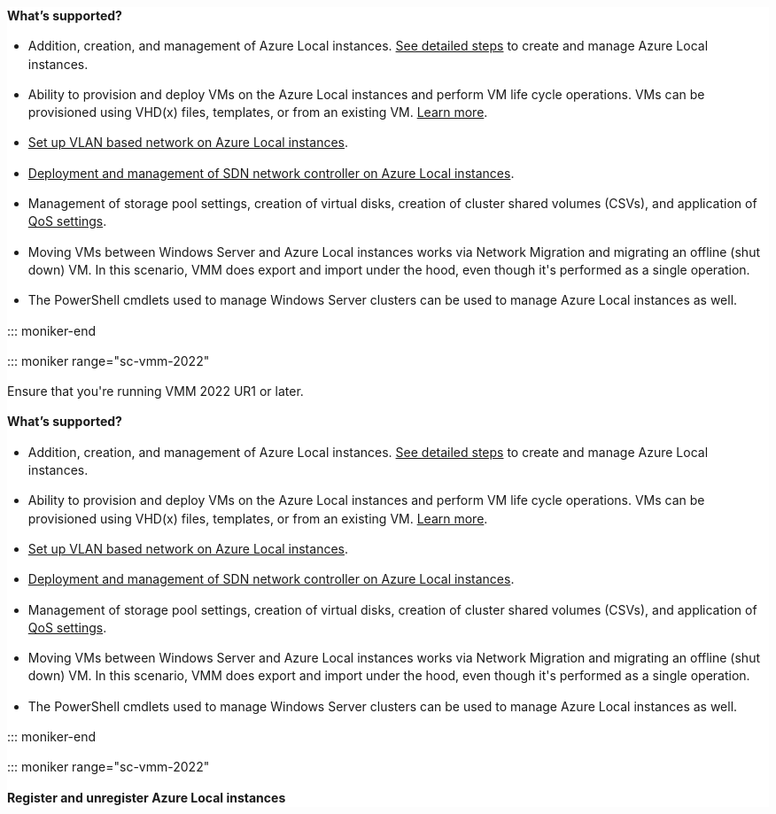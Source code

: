 **What’s supported?**

- Addition, creation, and management of Azure Local instances. [See detailed steps](./hyper-v-existing.md#add-servers) to create and manage Azure Local instances.

- Ability to provision and deploy VMs on the Azure Local instances and perform VM life cycle operations. VMs can be provisioned using VHD(x) files, templates, or from an existing VM. [Learn more](provision-vms.md).

- [Set up VLAN based network on Azure Local instances](manage-networks.md).

- [Deployment and management of SDN network controller on Azure Local instances](sdn-controller.md).

- Management of storage pool settings, creation of virtual disks, creation of cluster shared volumes (CSVs), and application of [QoS settings](qos-storage-clusters.md#assign-storage-qos-policy-for-clusters).

- Moving VMs between Windows Server and Azure Local instances works via Network Migration and migrating an offline (shut down) VM. In this scenario, VMM does export and import under the hood, even though it's performed as a single operation. 

- The PowerShell cmdlets used to manage Windows Server clusters can be used to manage Azure Local instances as well.

::: moniker-end

::: moniker range="sc-vmm-2022"

Ensure that you're running VMM 2022 UR1 or later.

**What’s supported?**

- Addition, creation, and management of Azure Local instances. [See detailed steps](./hyper-v-existing.md#add-servers) to create and manage Azure Local instances.

- Ability to provision and deploy VMs on the Azure Local instances and perform VM life cycle operations. VMs can be provisioned using VHD(x) files, templates, or from an existing VM. [Learn more](provision-vms.md).

- [Set up VLAN based network on Azure Local instances](manage-networks.md).

- [Deployment and management of SDN network controller on Azure Local instances](sdn-controller.md).

- Management of storage pool settings, creation of virtual disks, creation of cluster shared volumes (CSVs), and application of [QoS settings](qos-storage-clusters.md#assign-storage-qos-policy-for-clusters).

- Moving VMs between Windows Server and Azure Local instances works via Network Migration and migrating an offline (shut down) VM. In this scenario, VMM does export and import under the hood, even though it's performed as a single operation. 

- The PowerShell cmdlets used to manage Windows Server clusters can be used to manage Azure Local instances as well.

::: moniker-end

::: moniker range="sc-vmm-2022"

**Register and unregister Azure Local instances**
